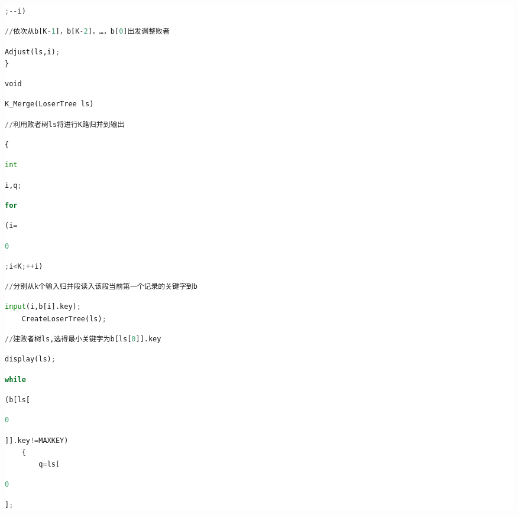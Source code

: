 ```python
;--i)
```
```python
//依次从b[K-1]，b[K-2]，…，b[0]出发调整败者
```
```python
Adjust(ls,i);
}
```
```python
void
```
```python
K_Merge(LoserTree ls)
```
```python
//利用败者树ls将进行K路归并到输出
```
```python
{
```
```python
int
```
```python
i,q;
```
```python
for
```
```python
(i=
```
```python
0
```
```python
;i<K;++i)
```
```python
//分别从k个输入归并段读入该段当前第一个记录的关键字到b
```
```python
input(i,b[i].key);
    CreateLoserTree(ls);
```
```python
//建败者树ls,选得最小关键字为b[ls[0]].key
```
```python
display(ls);
```
```python
while
```
```python
(b[ls[
```
```python
0
```
```python
]].key!=MAXKEY)
    {
        q=ls[
```
```python
0
```
```python
];
```